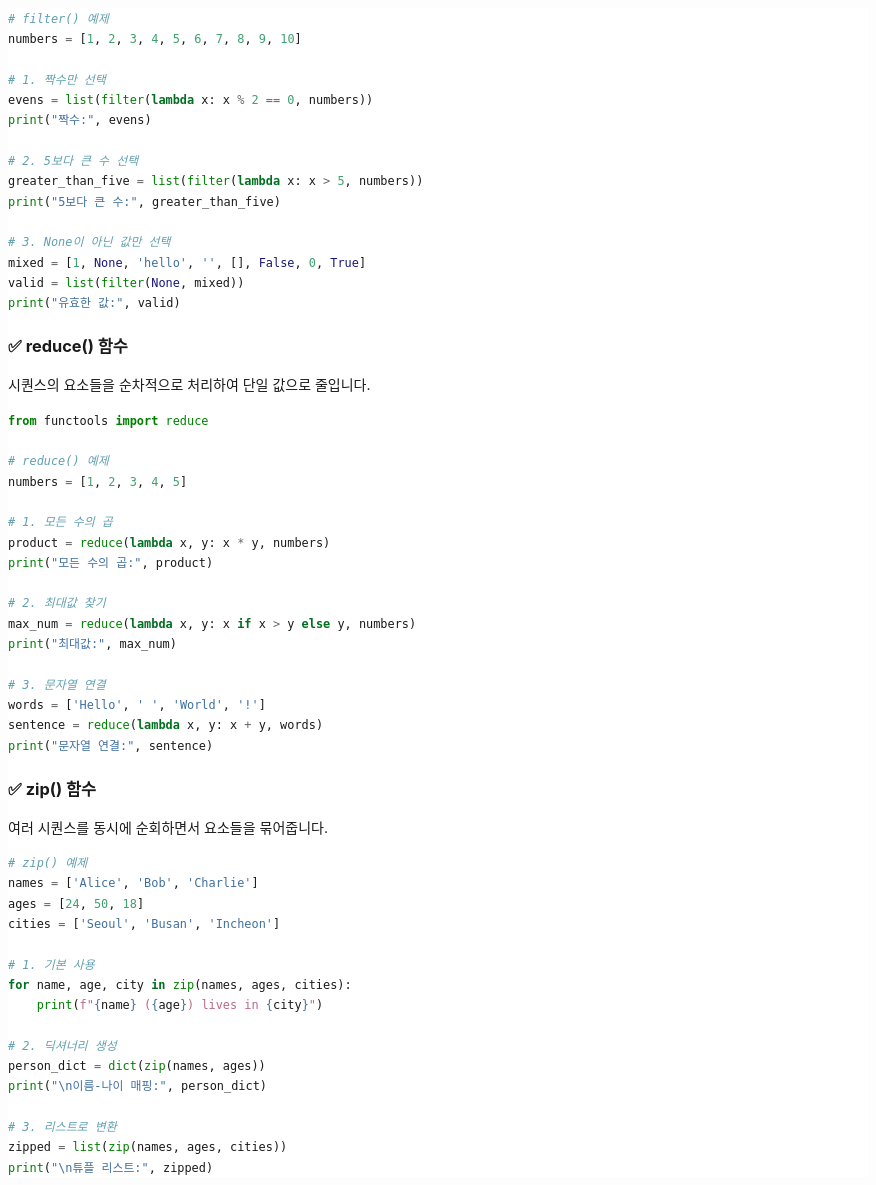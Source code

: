 ```python
# filter() 예제
numbers = [1, 2, 3, 4, 5, 6, 7, 8, 9, 10]

# 1. 짝수만 선택
evens = list(filter(lambda x: x % 2 == 0, numbers))
print("짝수:", evens)

# 2. 5보다 큰 수 선택
greater_than_five = list(filter(lambda x: x > 5, numbers))
print("5보다 큰 수:", greater_than_five)

# 3. None이 아닌 값만 선택
mixed = [1, None, 'hello', '', [], False, 0, True]
valid = list(filter(None, mixed))
print("유효한 값:", valid)
```

### ✅ reduce() 함수
시퀀스의 요소들을 순차적으로 처리하여 단일 값으로 줄입니다.

```python
from functools import reduce

# reduce() 예제
numbers = [1, 2, 3, 4, 5]

# 1. 모든 수의 곱
product = reduce(lambda x, y: x * y, numbers)
print("모든 수의 곱:", product)

# 2. 최대값 찾기
max_num = reduce(lambda x, y: x if x > y else y, numbers)
print("최대값:", max_num)

# 3. 문자열 연결
words = ['Hello', ' ', 'World', '!']
sentence = reduce(lambda x, y: x + y, words)
print("문자열 연결:", sentence)
```

### ✅ zip() 함수
여러 시퀀스를 동시에 순회하면서 요소들을 묶어줍니다.

```python
# zip() 예제
names = ['Alice', 'Bob', 'Charlie']
ages = [24, 50, 18]
cities = ['Seoul', 'Busan', 'Incheon']

# 1. 기본 사용
for name, age, city in zip(names, ages, cities):
    print(f"{name} ({age}) lives in {city}")

# 2. 딕셔너리 생성
person_dict = dict(zip(names, ages))
print("\n이름-나이 매핑:", person_dict)

# 3. 리스트로 변환
zipped = list(zip(names, ages, cities))
print("\n튜플 리스트:", zipped)
```
